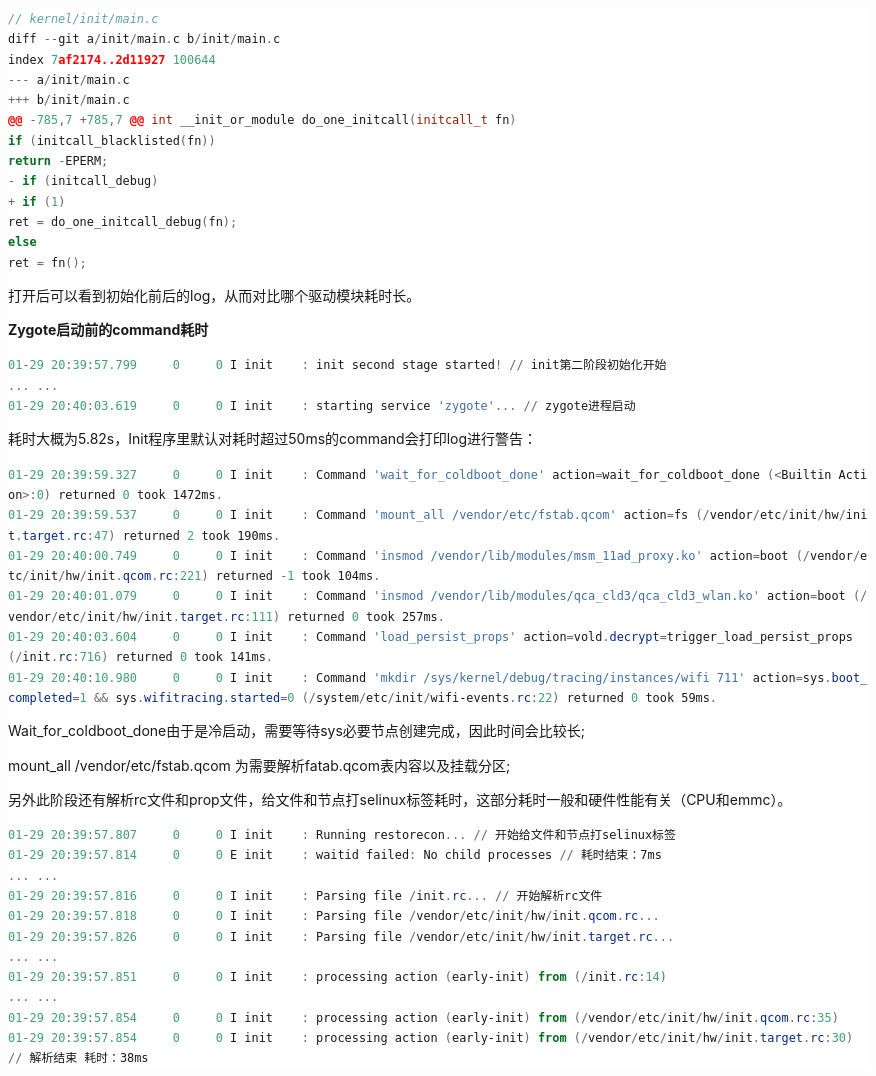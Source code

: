 ``` c++
// kernel/init/main.c
diff --git a/init/main.c b/init/main.c
index 7af2174..2d11927 100644
--- a/init/main.c
+++ b/init/main.c
@@ -785,7 +785,7 @@ int __init_or_module do_one_initcall(initcall_t fn)
if (initcall_blacklisted(fn))
return -EPERM;
- if (initcall_debug)
+ if (1)
ret = do_one_initcall_debug(fn);
else
ret = fn();
```

打开后可以看到初始化前后的log，从而对比哪个驱动模块耗时长。

**Zygote启动前的command耗时**

``` powershell
01-29 20:39:57.799     0     0 I init    : init second stage started! // init第二阶段初始化开始
... ...
01-29 20:40:03.619     0     0 I init    : starting service 'zygote'... // zygote进程启动
```

耗时大概为5.82s，Init程序里默认对耗时超过50ms的command会打印log进行警告：

``` powershell
01-29 20:39:59.327     0     0 I init    : Command 'wait_for_coldboot_done' action=wait_for_coldboot_done (<Builtin Action>:0) returned 0 took 1472ms.
01-29 20:39:59.537     0     0 I init    : Command 'mount_all /vendor/etc/fstab.qcom' action=fs (/vendor/etc/init/hw/init.target.rc:47) returned 2 took 190ms.
01-29 20:40:00.749     0     0 I init    : Command 'insmod /vendor/lib/modules/msm_11ad_proxy.ko' action=boot (/vendor/etc/init/hw/init.qcom.rc:221) returned -1 took 104ms.
01-29 20:40:01.079     0     0 I init    : Command 'insmod /vendor/lib/modules/qca_cld3/qca_cld3_wlan.ko' action=boot (/vendor/etc/init/hw/init.target.rc:111) returned 0 took 257ms.
01-29 20:40:03.604     0     0 I init    : Command 'load_persist_props' action=vold.decrypt=trigger_load_persist_props (/init.rc:716) returned 0 took 141ms.
01-29 20:40:10.980     0     0 I init    : Command 'mkdir /sys/kernel/debug/tracing/instances/wifi 711' action=sys.boot_completed=1 && sys.wifitracing.started=0 (/system/etc/init/wifi-events.rc:22) returned 0 took 59ms.
```

Wait_for_coldboot_done由于是冷启动，需要等待sys必要节点创建完成，因此时间会比较长;

mount_all /vendor/etc/fstab.qcom 为需要解析fatab.qcom表内容以及挂载分区;

另外此阶段还有解析rc文件和prop文件，给文件和节点打selinux标签耗时，这部分耗时一般和硬件性能有关（CPU和emmc）。

``` powershell
01-29 20:39:57.807     0     0 I init    : Running restorecon... // 开始给文件和节点打selinux标签
01-29 20:39:57.814     0     0 E init    : waitid failed: No child processes // 耗时结束：7ms
... ...
01-29 20:39:57.816     0     0 I init    : Parsing file /init.rc... // 开始解析rc文件
01-29 20:39:57.818     0     0 I init    : Parsing file /vendor/etc/init/hw/init.qcom.rc...
01-29 20:39:57.826     0     0 I init    : Parsing file /vendor/etc/init/hw/init.target.rc...
... ...
01-29 20:39:57.851     0     0 I init    : processing action (early-init) from (/init.rc:14)
... ...
01-29 20:39:57.854     0     0 I init    : processing action (early-init) from (/vendor/etc/init/hw/init.qcom.rc:35)
01-29 20:39:57.854     0     0 I init    : processing action (early-init) from (/vendor/etc/init/hw/init.target.rc:30) // 解析结束 耗时：38ms
```
